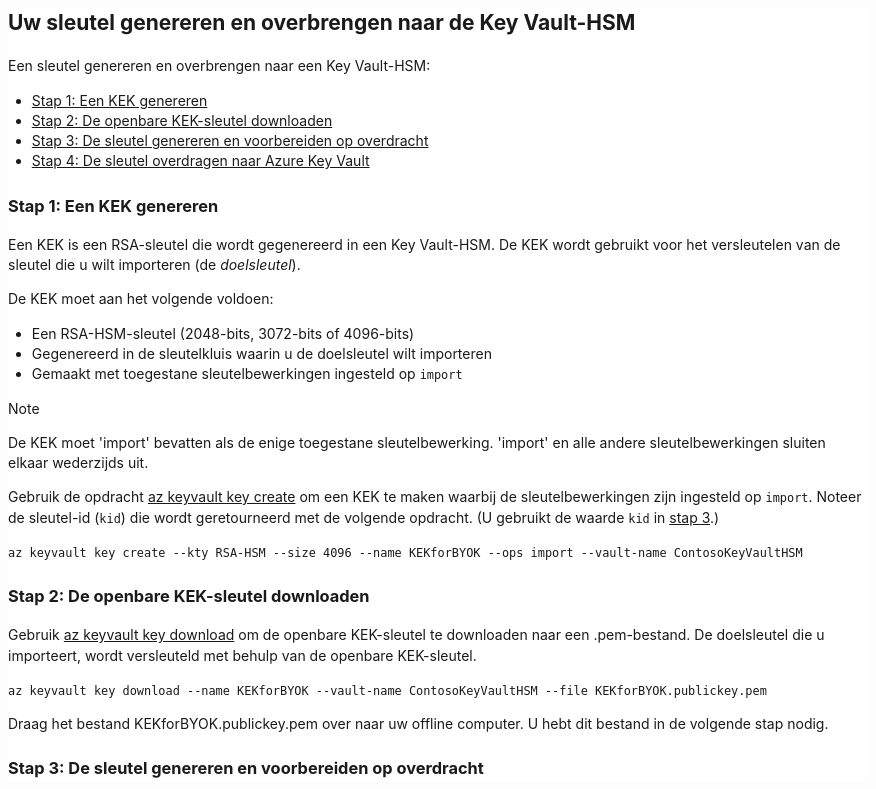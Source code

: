 ## <a name="generate-and-transfer-your-key-to-the-key-vault-hsm"></a>Uw sleutel genereren en overbrengen naar de Key Vault-HSM

Een sleutel genereren en overbrengen naar een Key Vault-HSM:

* [Stap 1: Een KEK genereren](#step-1-generate-a-kek)
* [Stap 2: De openbare KEK-sleutel downloaden](#step-2-download-the-kek-public-key)
* [Stap 3: De sleutel genereren en voorbereiden op overdracht](#step-3-generate-and-prepare-your-key-for-transfer)
* [Stap 4: De sleutel overdragen naar Azure Key Vault](#step-4-transfer-your-key-to-azure-key-vault)

### <a name="step-1-generate-a-kek"></a>Stap 1: Een KEK genereren

Een KEK is een RSA-sleutel die wordt gegenereerd in een Key Vault-HSM. De KEK wordt gebruikt voor het versleutelen van de sleutel die u wilt importeren (de *doelsleutel*).

De KEK moet aan het volgende voldoen:
- Een RSA-HSM-sleutel (2048-bits, 3072-bits of 4096-bits)
- Gegenereerd in de sleutelkluis waarin u de doelsleutel wilt importeren
- Gemaakt met toegestane sleutelbewerkingen ingesteld op `import`

> [!NOTE]
> De KEK moet 'import' bevatten als de enige toegestane sleutelbewerking. 'import' en alle andere sleutelbewerkingen sluiten elkaar wederzijds uit.

Gebruik de opdracht [az keyvault key create](/cli/azure/keyvault/key#az-keyvault-key-create) om een KEK te maken waarbij de sleutelbewerkingen zijn ingesteld op `import`. Noteer de sleutel-id (`kid`) die wordt geretourneerd met de volgende opdracht. (U gebruikt de waarde `kid` in [stap 3](#step-3-generate-and-prepare-your-key-for-transfer).)

```azurecli
az keyvault key create --kty RSA-HSM --size 4096 --name KEKforBYOK --ops import --vault-name ContosoKeyVaultHSM
```

### <a name="step-2-download-the-kek-public-key"></a>Stap 2: De openbare KEK-sleutel downloaden

Gebruik [az keyvault key download](/cli/azure/keyvault/key#az-keyvault-key-download) om de openbare KEK-sleutel te downloaden naar een .pem-bestand. De doelsleutel die u importeert, wordt versleuteld met behulp van de openbare KEK-sleutel.

```azurecli
az keyvault key download --name KEKforBYOK --vault-name ContosoKeyVaultHSM --file KEKforBYOK.publickey.pem
```

Draag het bestand KEKforBYOK.publickey.pem over naar uw offline computer. U hebt dit bestand in de volgende stap nodig.

### <a name="step-3-generate-and-prepare-your-key-for-transfer"></a>Stap 3: De sleutel genereren en voorbereiden op overdracht
